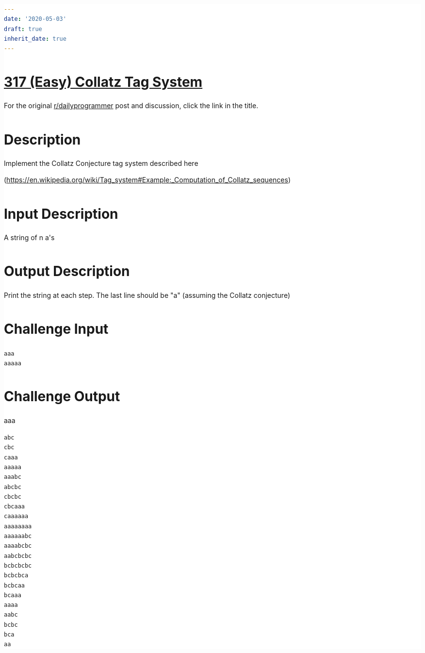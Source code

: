 ```yaml
---
date: '2020-05-03'
draft: true
inherit_date: true
---
```


# [317 (Easy) Collatz Tag System](https://www.reddit.com/r/dailyprogrammer/comments/6e08v6/20170529_challenge_317_easy_collatz_tag_system/)

For the original [r/dailyprogrammer](https://www.reddit.com/r/dailyprogrammer/) post and discussion, click the link in the title.

# Description
Implement the Collatz Conjecture tag system described here

(https://en.wikipedia.org/wiki/Tag_system#Example:_Computation_of_Collatz_sequences)
# Input Description
A string of n a's

# Output Description
Print the string at each step. The last line should be "a" (assuming the Collatz conjecture)

# Challenge Input

```
aaa
aaaaa
```
# Challenge Output
aaa


```
abc
cbc
caaa
aaaaa
aaabc
abcbc
cbcbc
cbcaaa
caaaaaa
aaaaaaaa
aaaaaabc
aaaabcbc
aabcbcbc
bcbcbcbc
bcbcbca
bcbcaa
bcaaa
aaaa
aabc
bcbc
bca
aa
```